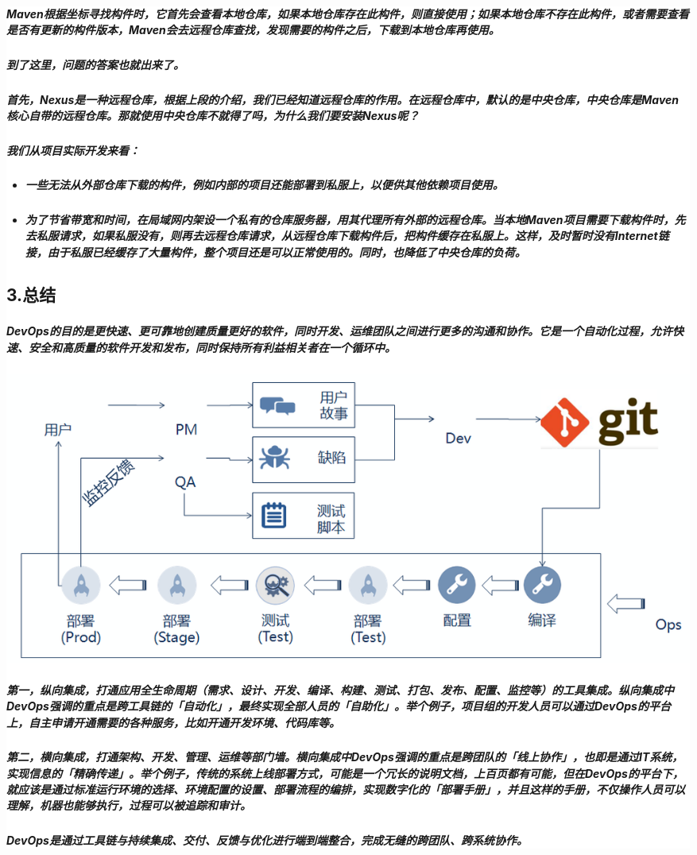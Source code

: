 ##### Maven根据坐标寻找构件时，它首先会查看本地仓库，如果本地仓库存在此构件，则直接使用；如果本地仓库不存在此构件，或者需要查看是否有更新的构件版本，Maven会去远程仓库查找，发现需要的构件之后，下载到本地仓库再使用。

##### 到了这里，问题的答案也就出来了。

##### 首先，Nexus是一种远程仓库，根据上段的介绍，我们已经知道远程仓库的作用。在远程仓库中，默认的是中央仓库，中央仓库是Maven核心自带的远程仓库。那就使用中央仓库不就得了吗，为什么我们要安装Nexus呢？

##### 我们从项目实际开发来看：

+ ##### 一些无法从外部仓库下载的构件，例如内部的项目还能部署到私服上，以便供其他依赖项目使用。

+ ##### 为了节省带宽和时间，在局域网内架设一个私有的仓库服务器，用其代理所有外部的远程仓库。当本地Maven项目需要下载构件时，先去私服请求，如果私服没有，则再去远程仓库请求，从远程仓库下载构件后，把构件缓存在私服上。这样，及时暂时没有Internet链接，由于私服已经缓存了大量构件，整个项目还是可以正常使用的。同时，也降低了中央仓库的负荷。

## 3.总结

##### DevOps的目的是更快速、更可靠地创建质量更好的软件，同时开发、运维团队之间进行更多的沟通和协作。它是一个自动化过程，允许快速、安全和高质量的软件开发和发布，同时保持所有利益相关者在一个循环中。

![6](./images/6.png)

##### 第一，纵向集成，打通应用全生命周期（需求、设计、开发、编译、构建、测试、打包、发布、配置、监控等）的工具集成。纵向集成中DevOps强调的重点是跨工具链的「自动化」，最终实现全部人员的「自助化」。举个例子，项目组的开发人员可以通过DevOps的平台上，自主申请开通需要的各种服务，比如开通开发环境、代码库等。

##### 第二，横向集成，打通架构、开发、管理、运维等部门墙。横向集成中DevOps强调的重点是跨团队的「线上协作」，也即是通过IT系统，实现信息的「精确传递」。举个例子，传统的系统上线部署方式，可能是一个冗长的说明文档，上百页都有可能，但在DevOps的平台下，就应该是通过标准运行环境的选择、环境配置的设置、部署流程的编排，实现数字化的「部署手册」，并且这样的手册，不仅操作人员可以理解，机器也能够执行，过程可以被追踪和审计。

##### DevOps是通过工具链与持续集成、交付、反馈与优化进行端到端整合，完成无缝的跨团队、跨系统协作。